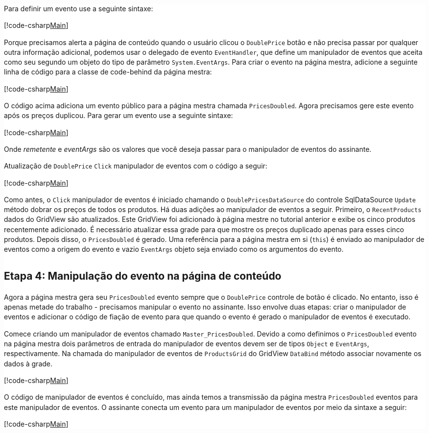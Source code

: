 
Para definir um evento use a seguinte sintaxe:


[!code-csharp[Main](interacting-with-the-content-page-from-the-master-page-cs/samples/sample6.cs)]

Porque precisamos alerta a página de conteúdo quando o usuário clicou o `DoublePrice` botão e não precisa passar por qualquer outra informação adicional, podemos usar o delegado de evento `EventHandler`, que define um manipulador de eventos que aceita como seu segundo um objeto do tipo de parâmetro `System.EventArgs`. Para criar o evento na página mestra, adicione a seguinte linha de código para a classe de code-behind da página mestra:


[!code-csharp[Main](interacting-with-the-content-page-from-the-master-page-cs/samples/sample7.cs)]

O código acima adiciona um evento público para a página mestra chamada `PricesDoubled`. Agora precisamos gere este evento após os preços duplicou. Para gerar um evento use a seguinte sintaxe:


[!code-csharp[Main](interacting-with-the-content-page-from-the-master-page-cs/samples/sample8.cs)]

Onde *remetente* e *eventArgs* são os valores que você deseja passar para o manipulador de eventos do assinante.

Atualização de `DoublePrice` `Click` manipulador de eventos com o código a seguir:


[!code-csharp[Main](interacting-with-the-content-page-from-the-master-page-cs/samples/sample9.cs)]

Como antes, o `Click` manipulador de eventos é iniciado chamando o `DoublePricesDataSource` do controle SqlDataSource `Update` método dobrar os preços de todos os produtos. Há duas adições ao manipulador de eventos a seguir. Primeiro, o `RecentProducts` dados do GridView são atualizados. Este GridView foi adicionado à página mestre no tutorial anterior e exibe os cinco produtos recentemente adicionado. É necessário atualizar essa grade para que mostre os preços duplicado apenas para esses cinco produtos. Depois disso, o `PricesDoubled` é gerado. Uma referência para a página mestra em si (`this`) é enviado ao manipulador de eventos como a origem do evento e vazio `EventArgs` objeto seja enviado como os argumentos do evento.

## <a name="step-4-handling-the-event-in-the-content-page"></a>Etapa 4: Manipulação do evento na página de conteúdo

Agora a página mestra gera seu `PricesDoubled` evento sempre que o `DoublePrice` controle de botão é clicado. No entanto, isso é apenas metade do trabalho - precisamos manipular o evento no assinante. Isso envolve duas etapas: criar o manipulador de eventos e adicionar o código de fiação de evento para que quando o evento é gerado o manipulador de eventos é executado.

Comece criando um manipulador de eventos chamado `Master_PricesDoubled`. Devido a como definimos o `PricesDoubled` evento na página mestra dois parâmetros de entrada do manipulador de eventos devem ser de tipos `Object` e `EventArgs`, respectivamente. Na chamada do manipulador de eventos de `ProductsGrid` do GridView `DataBind` método associar novamente os dados à grade.


[!code-csharp[Main](interacting-with-the-content-page-from-the-master-page-cs/samples/sample10.cs)]

O código de manipulador de eventos é concluído, mas ainda temos a transmissão da página mestra `PricesDoubled` eventos para este manipulador de eventos. O assinante conecta um evento para um manipulador de eventos por meio da sintaxe a seguir:


[!code-csharp[Main](interacting-with-the-content-page-from-the-master-page-cs/samples/sample11.cs)]
